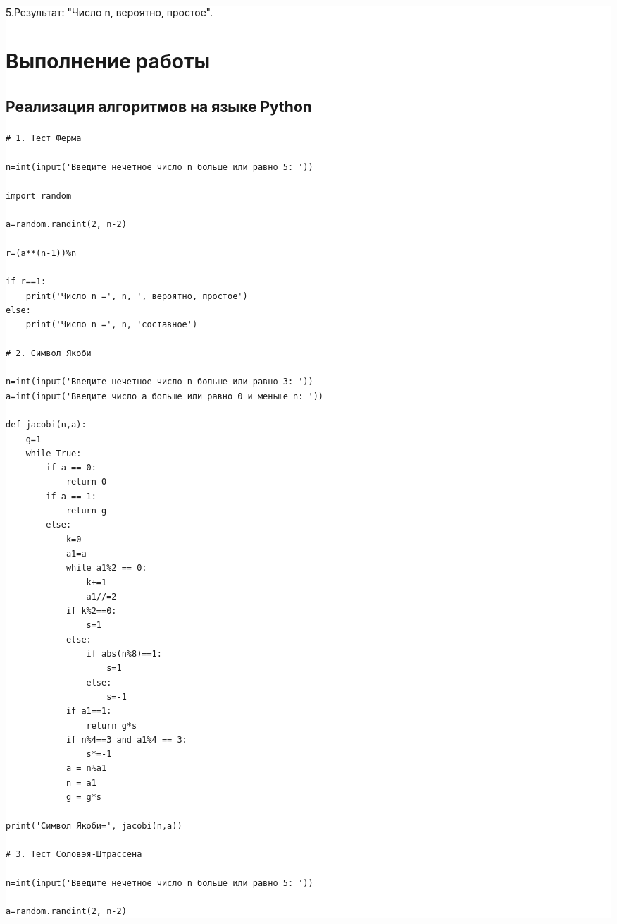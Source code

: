 5.Результат: "Число n, вероятно, простое".


# Выполнение работы

## Реализация алгоритмов на языке Python

```
# 1. Тест Ферма

n=int(input('Введите нечетное число n больше или равно 5: '))

import random

a=random.randint(2, n-2)

r=(a**(n-1))%n

if r==1:
    print('Число n =', n, ', вероятно, простое')
else:
    print('Число n =', n, 'составное')

# 2. Символ Якоби

n=int(input('Введите нечетное число n больше или равно 3: '))
a=int(input('Введите число a больше или равно 0 и меньше n: '))

def jacobi(n,a):
    g=1
    while True:
        if a == 0:
            return 0
        if a == 1:
            return g
        else:
            k=0 
            a1=a
            while a1%2 == 0:
                k+=1
                a1//=2
            if k%2==0:
                s=1
            else:
                if abs(n%8)==1:
                    s=1
                else:
                    s=-1
            if a1==1:
                return g*s
            if n%4==3 and a1%4 == 3:
                s*=-1
            a = n%a1
            n = a1
            g = g*s

print('Символ Якоби=', jacobi(n,a))

# 3. Тест Соловэя-Штрассена

n=int(input('Введите нечетное число n больше или равно 5: '))

a=random.randint(2, n-2)
```
